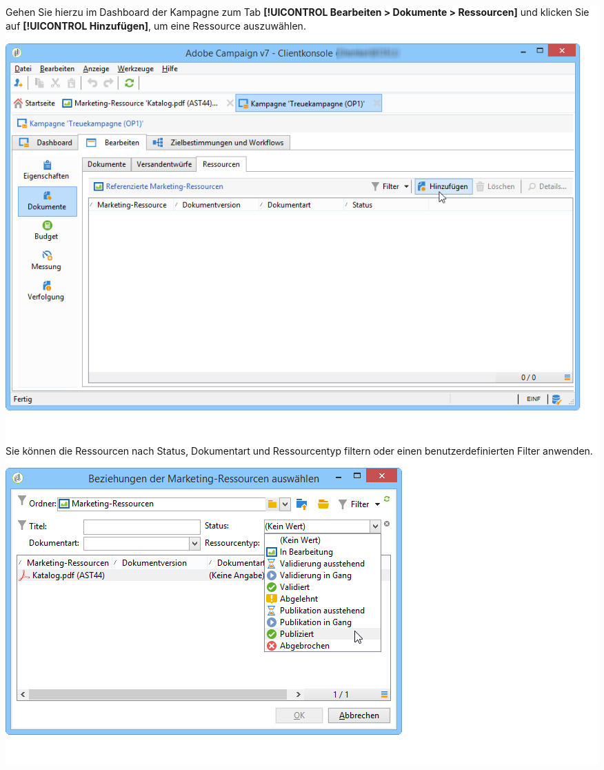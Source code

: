 Gehen Sie hierzu im Dashboard der Kampagne zum Tab **[!UICONTROL Bearbeiten > Dokumente > Ressourcen]** und klicken Sie auf **[!UICONTROL Hinzufügen]**, um eine Ressource auszuwählen.

![](assets/s_ncs_user_mkg_resource_ref.png)

Sie können die Ressourcen nach Status, Dokumentart und Ressourcentyp filtern oder einen benutzerdefinierten Filter anwenden.

![](assets/s_ncs_user_mkg_resource_ref_filter.png)

